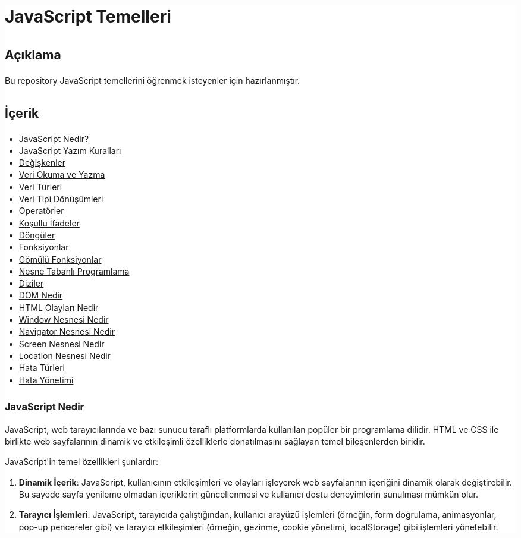 # JavaScript Temelleri

## Açıklama

Bu repository JavaScript temellerini öğrenmek isteyenler için hazırlanmıştır.

## İçerik

* [JavaScript Nedir?](#javascript-nedir)
* [JavaScript Yazım Kuralları](#javascript-yazım-kuralları)
* [Değişkenler](#değişkenler)
* [Veri Okuma ve Yazma](#veri-okuma-ve-yazma)
* [Veri Türleri](#veri-tipleri)
* [Veri Tipi Dönüşümleri](#veri-tipi-dönüşümleri)
* [Operatörler](#operatörler)
* [Koşullu İfadeler](#koşullu-ifadeler)
* [Döngüler](#döngüler)
* [Fonksiyonlar](#fonksiyonlar)
* [Gömülü Fonksiyonlar](#gömülü-fonksiyonlar)
* [Nesne Tabanlı Programlama](#nesne-tabanlı-programlama)
* [Diziler](#diziler)
* [DOM Nedir](#dom-nedir)
* [HTML Olayları Nedir](#html-olayları-nedir)
* [Window Nesnesi Nedir](#window-nesnesi-nedir)
* [Navigator Nesnesi Nedir](#navigator-nesnesi-nedir)
* [Screen Nesnesi Nedir](#screen-nesnesi-nedir)
* [Location Nesnesi Nedir](#location-nesnesi-nedir)
* [Hata Türleri](#hata-türleri)
* [Hata Yönetimi](#hata-yönetimi)

### JavaScript Nedir

JavaScript, web tarayıcılarında ve bazı sunucu taraflı platformlarda kullanılan popüler bir programlama dilidir. HTML ve
CSS ile birlikte web sayfalarının dinamik ve etkileşimli özelliklerle donatılmasını sağlayan temel bileşenlerden
biridir.

JavaScript'in temel özellikleri şunlardır:

1. **Dinamik İçerik**: JavaScript, kullanıcının etkileşimleri ve olayları işleyerek web sayfalarının içeriğini dinamik
   olarak değiştirebilir. Bu sayede sayfa yenileme olmadan içeriklerin güncellenmesi ve kullanıcı dostu deneyimlerin
   sunulması mümkün olur.

2. **Tarayıcı İşlemleri**: JavaScript, tarayıcıda çalıştığından, kullanıcı arayüzü işlemleri (örneğin, form doğrulama,
   animasyonlar, pop-up pencereler gibi) ve tarayıcı etkileşimleri (örneğin, gezinme, cookie yönetimi, localStorage)
   gibi işlemleri yönetebilir.
